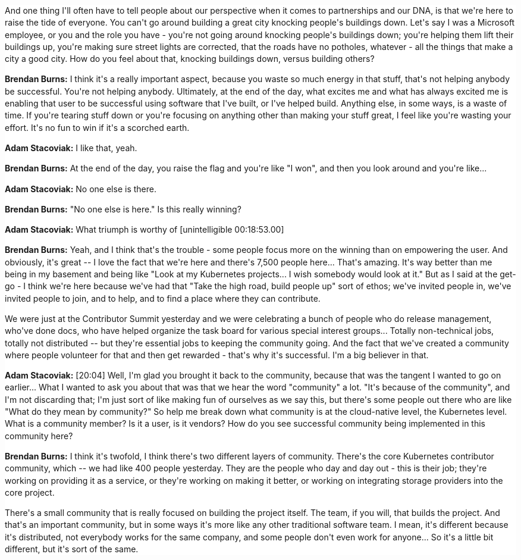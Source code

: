 And one thing I'll often have to tell people about our perspective when it comes to partnerships and our DNA, is that we're here to raise the tide of everyone. You can't go around building a great city knocking people's buildings down. Let's say I was a Microsoft employee, or you and the role you have - you're not going around knocking people's buildings down; you're helping them lift their buildings up, you're making sure street lights are corrected, that the roads have no potholes, whatever - all the things that make a city a good city. How do you feel about that, knocking buildings down, versus building others?

**Brendan Burns:** I think it's a really important aspect, because you waste so much energy in that stuff, that's not helping anybody be successful. You're not helping anybody. Ultimately, at the end of the day, what excites me and what has always excited me is enabling that user to be successful using software that I've built, or I've helped build. Anything else, in some ways, is a waste of time. If you're tearing stuff down or you're focusing on anything other than making your stuff great, I feel like you're wasting your effort. It's no fun to win if it's a scorched earth.

**Adam Stacoviak:** I like that, yeah.

**Brendan Burns:** At the end of the day, you raise the flag and you're like "I won", and then you look around and you're like...

**Adam Stacoviak:** No one else is there.

**Brendan Burns:** "No one else is here." Is this really winning?

**Adam Stacoviak:** What triumph is worthy of \[unintelligible 00:18:53.00\]

**Brendan Burns:** Yeah, and I think that's the trouble - some people focus more on the winning than on empowering the user. And obviously, it's great -- I love the fact that we're here and there's 7,500 people here... That's amazing. It's way better than me being in my basement and being like "Look at my Kubernetes projects... I wish somebody would look at it." But as I said at the get-go - I think we're here because we've had that "Take the high road, build people up" sort of ethos; we've invited people in, we've invited people to join, and to help, and to find a place where they can contribute.

We were just at the Contributor Summit yesterday and we were celebrating a bunch of people who do release management, who've done docs, who have helped organize the task board for various special interest groups... Totally non-technical jobs, totally not distributed -- but they're essential jobs to keeping the community going. And the fact that we've created a community where people volunteer for that and then get rewarded - that's why it's successful. I'm a big believer in that.

**Adam Stacoviak:** \[20:04\] Well, I'm glad you brought it back to the community, because that was the tangent I wanted to go on earlier... What I wanted to ask you about that was that we hear the word "community" a lot. "It's because of the community", and I'm not discarding that; I'm just sort of like making fun of ourselves as we say this, but there's some people out there who are like "What do they mean by community?" So help me break down what community is at the cloud-native level, the Kubernetes level. What is a community member? Is it a user, is it vendors? How do you see successful community being implemented in this community here?

**Brendan Burns:** I think it's twofold, I think there's two different layers of community. There's the core Kubernetes contributor community, which -- we had like 400 people yesterday. They are the people who day and day out - this is their job; they're working on providing it as a service, or they're working on making it better, or working on integrating storage providers into the core project.

There's a small community that is really focused on building the project itself. The team, if you will, that builds the project. And that's an important community, but in some ways it's more like any other traditional software team. I mean, it's different because it's distributed, not everybody works for the same company, and some people don't even work for anyone... So it's a little bit different, but it's sort of the same.
